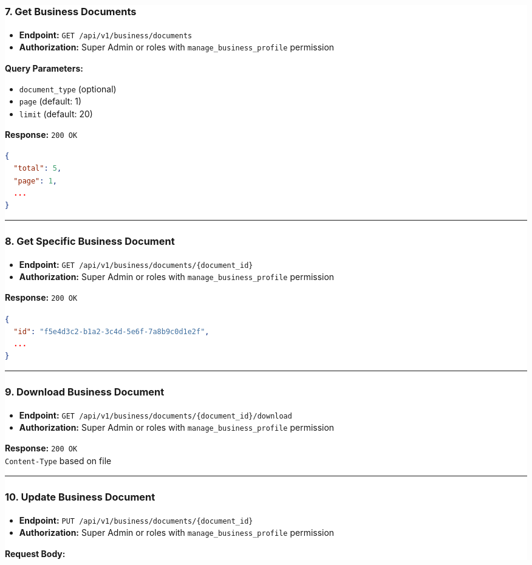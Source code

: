 
### 7. Get Business Documents

- **Endpoint:** `GET /api/v1/business/documents`
- **Authorization:** Super Admin or roles with `manage_business_profile` permission

**Query Parameters:**

- `document_type` (optional)
- `page` (default: 1)
- `limit` (default: 20)

**Response:** `200 OK`

```json
{
  "total": 5,
  "page": 1,
  ...
}
```

---

### 8. Get Specific Business Document

- **Endpoint:** `GET /api/v1/business/documents/{document_id}`
- **Authorization:** Super Admin or roles with `manage_business_profile` permission

**Response:** `200 OK`

```json
{
  "id": "f5e4d3c2-b1a2-3c4d-5e6f-7a8b9c0d1e2f",
  ...
}
```

---

### 9. Download Business Document

- **Endpoint:** `GET /api/v1/business/documents/{document_id}/download`
- **Authorization:** Super Admin or roles with `manage_business_profile` permission

**Response:** `200 OK`  
`Content-Type` based on file

---

### 10. Update Business Document

- **Endpoint:** `PUT /api/v1/business/documents/{document_id}`
- **Authorization:** Super Admin or roles with `manage_business_profile` permission

**Request Body:**
